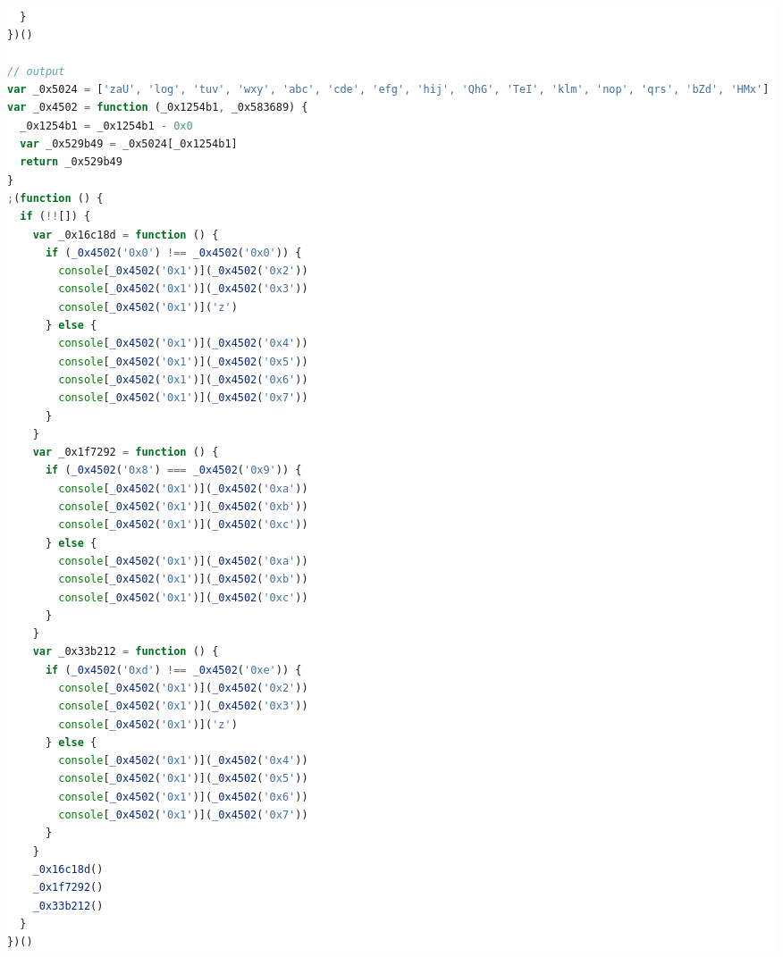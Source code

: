 ```ts
  }
})()

// output
var _0x5024 = ['zaU', 'log', 'tuv', 'wxy', 'abc', 'cde', 'efg', 'hij', 'QhG', 'TeI', 'klm', 'nop', 'qrs', 'bZd', 'HMx']
var _0x4502 = function (_0x1254b1, _0x583689) {
  _0x1254b1 = _0x1254b1 - 0x0
  var _0x529b49 = _0x5024[_0x1254b1]
  return _0x529b49
}
;(function () {
  if (!![]) {
    var _0x16c18d = function () {
      if (_0x4502('0x0') !== _0x4502('0x0')) {
        console[_0x4502('0x1')](_0x4502('0x2'))
        console[_0x4502('0x1')](_0x4502('0x3'))
        console[_0x4502('0x1')]('z')
      } else {
        console[_0x4502('0x1')](_0x4502('0x4'))
        console[_0x4502('0x1')](_0x4502('0x5'))
        console[_0x4502('0x1')](_0x4502('0x6'))
        console[_0x4502('0x1')](_0x4502('0x7'))
      }
    }
    var _0x1f7292 = function () {
      if (_0x4502('0x8') === _0x4502('0x9')) {
        console[_0x4502('0x1')](_0x4502('0xa'))
        console[_0x4502('0x1')](_0x4502('0xb'))
        console[_0x4502('0x1')](_0x4502('0xc'))
      } else {
        console[_0x4502('0x1')](_0x4502('0xa'))
        console[_0x4502('0x1')](_0x4502('0xb'))
        console[_0x4502('0x1')](_0x4502('0xc'))
      }
    }
    var _0x33b212 = function () {
      if (_0x4502('0xd') !== _0x4502('0xe')) {
        console[_0x4502('0x1')](_0x4502('0x2'))
        console[_0x4502('0x1')](_0x4502('0x3'))
        console[_0x4502('0x1')]('z')
      } else {
        console[_0x4502('0x1')](_0x4502('0x4'))
        console[_0x4502('0x1')](_0x4502('0x5'))
        console[_0x4502('0x1')](_0x4502('0x6'))
        console[_0x4502('0x1')](_0x4502('0x7'))
      }
    }
    _0x16c18d()
    _0x1f7292()
    _0x33b212()
  }
})()
```
